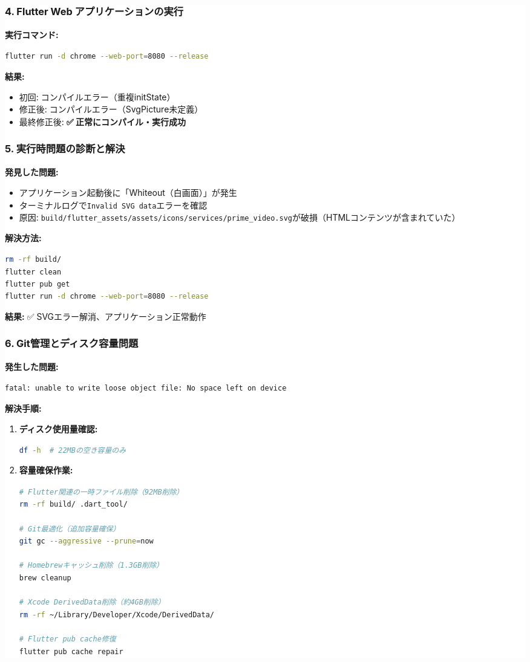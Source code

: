### 4. Flutter Web アプリケーションの実行
**実行コマンド:**
```bash
flutter run -d chrome --web-port=8080 --release
```

**結果:**
- 初回: コンパイルエラー（重複initState）
- 修正後: コンパイルエラー（SvgPicture未定義）
- 最終修正後: **✅ 正常にコンパイル・実行成功**

### 5. 実行時問題の診断と解決
**発見した問題:**
- アプリケーション起動後に「Whiteout（白画面）」が発生
- ターミナルログで`Invalid SVG data`エラーを確認
- 原因: `build/flutter_assets/assets/icons/services/prime_video.svg`が破損（HTMLコンテンツが含まれていた）

**解決方法:**
```bash
rm -rf build/
flutter clean
flutter pub get
flutter run -d chrome --web-port=8080 --release
```

**結果:** ✅ SVGエラー解消、アプリケーション正常動作

### 6. Git管理とディスク容量問題
**発生した問題:**
```
fatal: unable to write loose object file: No space left on device
```

**解決手順:**
1. **ディスク使用量確認:**
   ```bash
   df -h  # 22MBの空き容量のみ
   ```

2. **容量確保作業:**
   ```bash
   # Flutter関連の一時ファイル削除（92MB削除）
   rm -rf build/ .dart_tool/
   
   # Git最適化（追加容量確保）
   git gc --aggressive --prune=now
   
   # Homebrewキャッシュ削除（1.3GB削除）
   brew cleanup
   
   # Xcode DerivedData削除（約4GB削除）
   rm -rf ~/Library/Developer/Xcode/DerivedData/
   
   # Flutter pub cache修復
   flutter pub cache repair
   ```
